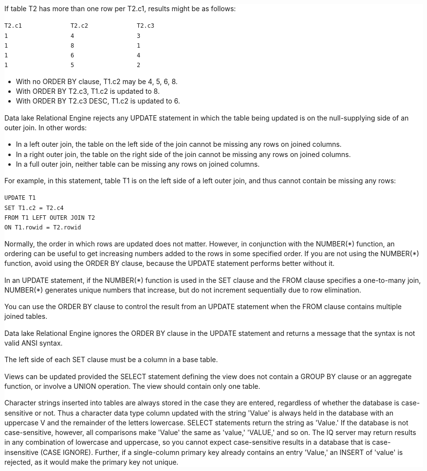 If table T2 has more than one row per T2.c1, results might be as follows:

```
T2.c1              T2.c2              T2.c3
1                  4                  3
1                  8                  1
1                  6                  4
1                  5                  2
```

-   With no ORDER BY clause, T1.c2 may be 4, 5, 6, 8.
-   With ORDER BY T2.c3, T1.c2 is updated to 8.
-   With ORDER BY T2.c3 DESC, T1.c2 is updated to 6.

Data lake Relational Engine rejects any UPDATE statement in which the table being updated is on the null-supplying side of an outer join. In other words:

-   In a left outer join, the table on the left side of the join cannot be missing any rows on joined columns.
-   In a right outer join, the table on the right side of the join cannot be missing any rows on joined columns.
-   In a full outer join, neither table can be missing any rows on joined columns.

For example, in this statement, table T1 is on the left side of a left outer join, and thus cannot contain be missing any rows:

```
UPDATE T1 
SET T1.c2 = T2.c4
FROM T1 LEFT OUTER JOIN T2
ON T1.rowid = T2.rowid
```

Normally, the order in which rows are updated does not matter. However, in conjunction with the NUMBER\(\*\) function, an ordering can be useful to get increasing numbers added to the rows in some specified order. If you are not using the NUMBER\(\*\) function, avoid using the ORDER BY clause, because the UPDATE statement performs better without it.

In an UPDATE statement, if the NUMBER\(\*\) function is used in the SET clause and the FROM clause specifies a one-to-many join, NUMBER\(\*\) generates unique numbers that increase, but do not increment sequentially due to row elimination.

You can use the ORDER BY clause to control the result from an UPDATE statement when the FROM clause contains multiple joined tables.

Data lake Relational Engine ignores the ORDER BY clause in the UPDATE statement and returns a message that the syntax is not valid ANSI syntax.

The left side of each SET clause must be a column in a base table.

Views can be updated provided the SELECT statement defining the view does not contain a GROUP BY clause or an aggregate function, or involve a UNION operation. The view should contain only one table.

Character strings inserted into tables are always stored in the case they are entered, regardless of whether the database is case-sensitive or not. Thus a character data type column updated with the string 'Value' is always held in the database with an uppercase V and the remainder of the letters lowercase. SELECT statements return the string as 'Value.' If the database is not case-sensitive, however, all comparisons make 'Value' the same as 'value,' 'VALUE,' and so on. The IQ server may return results in any combination of lowercase and uppercase, so you cannot expect case-sensitive results in a database that is case-insensitive \(CASE IGNORE\). Further, if a single-column primary key already contains an entry 'Value,' an INSERT of 'value' is rejected, as it would make the primary key not unique.
